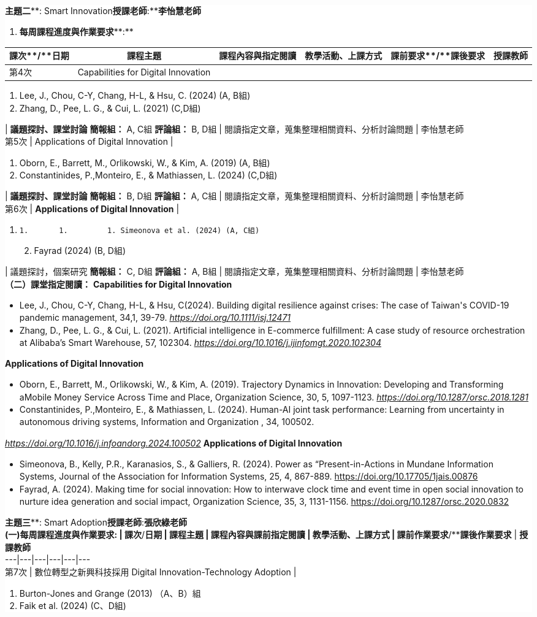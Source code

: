   
**主題二****: Smart Innovation****授課老師****:****李怡慧老師**  
  1. **每周課程進度與作業要求****:**

|  **課次****/****日期** |  **課程主題** |  **課程內容與指定閱讀** |  **教學活動、上課方式** |  **課前要求****/****課後要求** |  **授課教師**  
---|---|---|---|---|---  
第4次 |  Capabilities for Digital Innovation | 
  1. Lee, J., Chou, C-Y, Chang, H-L, & Hsu, C. (2024) (A, B組)
  2. Zhang, D., Pee, L. G., & Cui, L. (2021) (C,D組)

|  **議題探討、課堂討論** **簡報組：** A, C組 **評論組：** B, D組 |  閱讀指定文章，蒐集整理相關資料、分析討論問題 |  李怡慧老師  
第5次 |  Applications of Digital Innovation | 
  1. Oborn, E., Barrett, M., Orlikowski, W., & Kim, A. (2019) (A, B組)
  2. Constantinides, P.,Monteiro, E., & Mathiassen, L. (2024) (C,D組)

|  **議題探討、課堂討論** **簡報組：** B, D組 **評論組：** A, C組 |  閱讀指定文章，蒐集整理相關資料、分析討論問題 |  李怡慧老師  
第6次 |  **Applications of Digital Innovation** | 
  1.     1.       1.         1. Simeonova et al. (2024) (A, C組)
        2. Fayrad (2024) (B, D組)

|  議題探討，個案研究 **簡報組：** C, D組 **評論組：** A, B組 |  閱讀指定文章，蒐集整理相關資料、分析討論問題 |  李怡慧老師  
**（二）課堂指定閱讀：**
**Capabilities for Digital Innovation**
  * Lee, J., Chou, C-Y, Chang, H-L, & Hsu, C(2024). Building digital resilience against crises: The case of Taiwan's COVID-19 pandemic management, 34,1, 39-79.   _https://doi.org/10.1111/isj.12471_
  * Zhang, D., Pee, L. G., & Cui, L. (2021). Artificial intelligence in E-commerce fulfillment: A case study of resource orchestration at Alibaba’s Smart Warehouse, 57, 102304. _https://doi.org/10.1016/j.ijinfomgt.2020.102304_


**Applications of Digital Innovation**
  * Oborn, E., Barrett, M., Orlikowski, W., & Kim, A. (2019). Trajectory Dynamics in Innovation: Developing and Transforming aMobile Money Service Across Time and Place, Organization Science, 30, 5, 1097-1123. _https://doi.org/10.1287/orsc.2018.1281_
  * Constantinides, P.,Monteiro, E., & Mathiassen, L. (2024). Human-AI joint task performance: Learning from uncertainty in autonomous driving systems, Information and Organization , 34, 100502. 


_https://doi.org/10.1016/j.infoandorg.2024.100502_
**Applications of Digital Innovation**
  * Simeonova, B., Kelly, P.R., Karanasios, S., & Galliers, R. (2024). Power as “Present-in-Actions in Mundane Information Systems, Journal of the Association for Information Systems, 25, 4, 867-889. https://doi.org/10.17705/1jais.00876
  * Fayrad, A. (2024). Making time for social innovation: How to interwave clock time and event time in open social innovation to nurture idea generation and social impact, Organization Science, 35, 3, 1131-1156. https://doi.org/10.1287/orsc.2020.0832

  
**主題三****: Smart Adoption****授課老師****:****張欣綠老師**  
**(****一****)****每周課程進度與作業要求****:** |  **課次****/****日期** |  **課程主題** |  **課程內容與課前指定閱讀** |  **教學活動、上課方式** |  **課前作業要求****/****課後作業要求** |  **授課教師**  
---|---|---|---|---|---  
第7次 |  數位轉型之新興科技採用 Digital Innovation-Technology Adoption | 
  1. Burton-Jones and Grange (2013) （A、B）組
  2. Faik et al. (2024) (C、D組)
